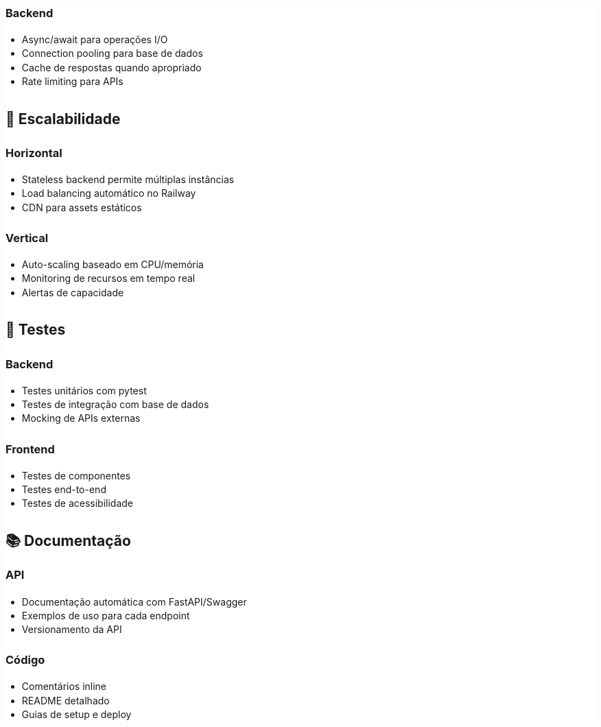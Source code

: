 ### Backend
- Async/await para operações I/O
- Connection pooling para base de dados
- Cache de respostas quando apropriado
- Rate limiting para APIs

## 🔄 Escalabilidade

### Horizontal
- Stateless backend permite múltiplas instâncias
- Load balancing automático no Railway
- CDN para assets estáticos

### Vertical
- Auto-scaling baseado em CPU/memória
- Monitoring de recursos em tempo real
- Alertas de capacidade

## 🧪 Testes

### Backend
- Testes unitários com pytest
- Testes de integração com base de dados
- Mocking de APIs externas

### Frontend
- Testes de componentes
- Testes end-to-end
- Testes de acessibilidade

## 📚 Documentação

### API
- Documentação automática com FastAPI/Swagger
- Exemplos de uso para cada endpoint
- Versionamento da API

### Código
- Comentários inline
- README detalhado
- Guias de setup e deploy

